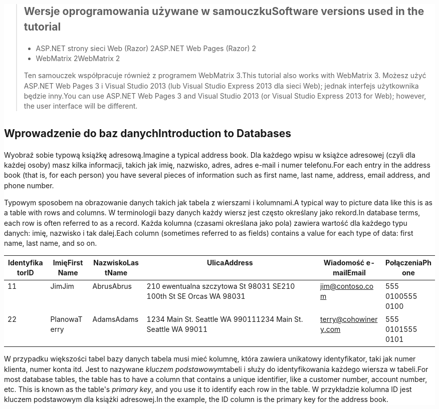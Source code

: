 > ## <a name="software-versions-used-in-the-tutorial"></a><span data-ttu-id="c9c04-115">Wersje oprogramowania używane w samouczku</span><span class="sxs-lookup"><span data-stu-id="c9c04-115">Software versions used in the tutorial</span></span>
> 
> 
> - <span data-ttu-id="c9c04-116">ASP.NET strony sieci Web (Razor) 2</span><span class="sxs-lookup"><span data-stu-id="c9c04-116">ASP.NET Web Pages (Razor) 2</span></span>
> - <span data-ttu-id="c9c04-117">WebMatrix 2</span><span class="sxs-lookup"><span data-stu-id="c9c04-117">WebMatrix 2</span></span>
>   
> 
> <span data-ttu-id="c9c04-118">Ten samouczek współpracuje również z programem WebMatrix 3.</span><span class="sxs-lookup"><span data-stu-id="c9c04-118">This tutorial also works with WebMatrix 3.</span></span> <span data-ttu-id="c9c04-119">Możesz użyć ASP.NET Web Pages 3 i Visual Studio 2013 (lub Visual Studio Express 2013 dla sieci Web); jednak interfejs użytkownika będzie inny.</span><span class="sxs-lookup"><span data-stu-id="c9c04-119">You can use ASP.NET Web Pages 3 and Visual Studio 2013 (or Visual Studio Express 2013 for Web); however, the user interface will be different.</span></span>

## <a name="introduction-to-databases"></a><span data-ttu-id="c9c04-120">Wprowadzenie do baz danych</span><span class="sxs-lookup"><span data-stu-id="c9c04-120">Introduction to Databases</span></span>

<span data-ttu-id="c9c04-121">Wyobraź sobie typową książkę adresową.</span><span class="sxs-lookup"><span data-stu-id="c9c04-121">Imagine a typical address book.</span></span> <span data-ttu-id="c9c04-122">Dla każdego wpisu w książce adresowej (czyli dla każdej osoby) masz kilka informacji, takich jak imię, nazwisko, adres, adres e-mail i numer telefonu.</span><span class="sxs-lookup"><span data-stu-id="c9c04-122">For each entry in the address book (that is, for each person) you have several pieces of information such as first name, last name, address, email address, and phone number.</span></span>

<span data-ttu-id="c9c04-123">Typowym sposobem na obrazowanie danych takich jak tabela z wierszami i kolumnami.</span><span class="sxs-lookup"><span data-stu-id="c9c04-123">A typical way to picture data like this is as a table with rows and columns.</span></span> <span data-ttu-id="c9c04-124">W terminologii bazy danych każdy wiersz jest często określany jako rekord.</span><span class="sxs-lookup"><span data-stu-id="c9c04-124">In database terms, each row is often referred to as a record.</span></span> <span data-ttu-id="c9c04-125">Każda kolumna (czasami określana jako pola) zawiera wartość dla każdego typu danych: imię, nazwisko i tak dalej.</span><span class="sxs-lookup"><span data-stu-id="c9c04-125">Each column (sometimes referred to as fields) contains a value for each type of data: first name, last name, and so on.</span></span>

| <span data-ttu-id="c9c04-126">**Identyfikator**</span><span class="sxs-lookup"><span data-stu-id="c9c04-126">**ID**</span></span> | <span data-ttu-id="c9c04-127">**Imię**</span><span class="sxs-lookup"><span data-stu-id="c9c04-127">**FirstName**</span></span> | <span data-ttu-id="c9c04-128">**Nazwisko**</span><span class="sxs-lookup"><span data-stu-id="c9c04-128">**LastName**</span></span> | <span data-ttu-id="c9c04-129">**Ulica**</span><span class="sxs-lookup"><span data-stu-id="c9c04-129">**Address**</span></span> | <span data-ttu-id="c9c04-130">**Wiadomość e-mail**</span><span class="sxs-lookup"><span data-stu-id="c9c04-130">**Email**</span></span> | <span data-ttu-id="c9c04-131">**Połączenia**</span><span class="sxs-lookup"><span data-stu-id="c9c04-131">**Phone**</span></span> |
| --- | --- | --- | --- | --- | --- |
| <span data-ttu-id="c9c04-132">1</span><span class="sxs-lookup"><span data-stu-id="c9c04-132">1</span></span> | <span data-ttu-id="c9c04-133">Jim</span><span class="sxs-lookup"><span data-stu-id="c9c04-133">Jim</span></span> | <span data-ttu-id="c9c04-134">Abrus</span><span class="sxs-lookup"><span data-stu-id="c9c04-134">Abrus</span></span> | <span data-ttu-id="c9c04-135">210 ewentualna szczytowa St 98031 SE</span><span class="sxs-lookup"><span data-stu-id="c9c04-135">210 100th St SE Orcas WA 98031</span></span> | jim@contoso.com | <span data-ttu-id="c9c04-136">555 0100</span><span class="sxs-lookup"><span data-stu-id="c9c04-136">555 0100</span></span> |
| <span data-ttu-id="c9c04-137">2</span><span class="sxs-lookup"><span data-stu-id="c9c04-137">2</span></span> | <span data-ttu-id="c9c04-138">Planowa</span><span class="sxs-lookup"><span data-stu-id="c9c04-138">Terry</span></span> | <span data-ttu-id="c9c04-139">Adams</span><span class="sxs-lookup"><span data-stu-id="c9c04-139">Adams</span></span> | <span data-ttu-id="c9c04-140">1234 Main St. Seattle WA 99011</span><span class="sxs-lookup"><span data-stu-id="c9c04-140">1234 Main St. Seattle WA 99011</span></span> | terry@cohowinery.com | <span data-ttu-id="c9c04-141">555 0101</span><span class="sxs-lookup"><span data-stu-id="c9c04-141">555 0101</span></span> |

<span data-ttu-id="c9c04-142">W przypadku większości tabel bazy danych tabela musi mieć kolumnę, która zawiera unikatowy identyfikator, taki jak numer klienta, numer konta itd. Jest to nazywane *kluczem podstawowym*tabeli i służy do identyfikowania każdego wiersza w tabeli.</span><span class="sxs-lookup"><span data-stu-id="c9c04-142">For most database tables, the table has to have a column that contains a unique identifier, like a customer number, account number, etc. This is known as the table's *primary key*, and you use it to identify each row in the table.</span></span> <span data-ttu-id="c9c04-143">W przykładzie kolumna ID jest kluczem podstawowym dla książki adresowej.</span><span class="sxs-lookup"><span data-stu-id="c9c04-143">In the example, the ID column is the primary key for the address book.</span></span>
